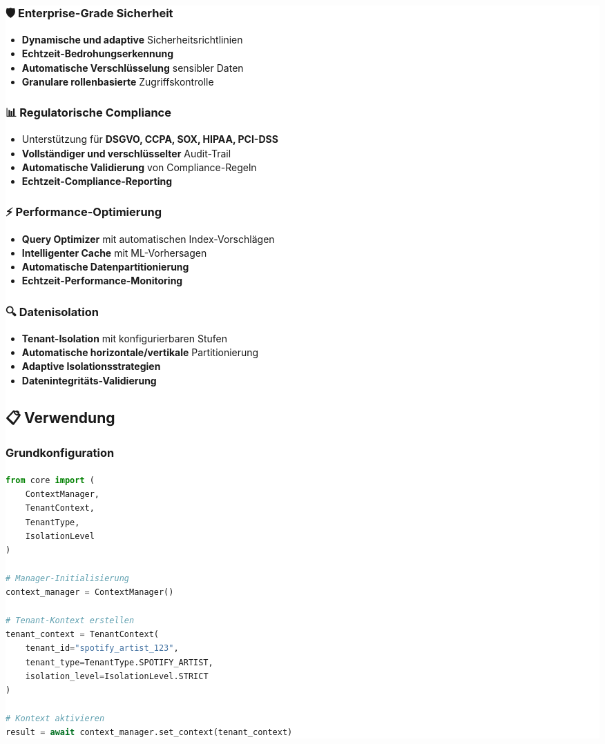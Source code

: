 ### 🛡️ Enterprise-Grade Sicherheit
- **Dynamische und adaptive** Sicherheitsrichtlinien
- **Echtzeit-Bedrohungserkennung**
- **Automatische Verschlüsselung** sensibler Daten
- **Granulare rollenbasierte** Zugriffskontrolle

### 📊 Regulatorische Compliance
- Unterstützung für **DSGVO, CCPA, SOX, HIPAA, PCI-DSS**
- **Vollständiger und verschlüsselter** Audit-Trail
- **Automatische Validierung** von Compliance-Regeln
- **Echtzeit-Compliance-Reporting**

### ⚡ Performance-Optimierung
- **Query Optimizer** mit automatischen Index-Vorschlägen
- **Intelligenter Cache** mit ML-Vorhersagen
- **Automatische Datenpartitionierung**
- **Echtzeit-Performance-Monitoring**

### 🔍 Datenisolation
- **Tenant-Isolation** mit konfigurierbaren Stufen
- **Automatische horizontale/vertikale** Partitionierung
- **Adaptive Isolationsstrategien**
- **Datenintegritäts-Validierung**

## 📋 Verwendung

### Grundkonfiguration

```python
from core import (
    ContextManager,
    TenantContext,
    TenantType,
    IsolationLevel
)

# Manager-Initialisierung
context_manager = ContextManager()

# Tenant-Kontext erstellen
tenant_context = TenantContext(
    tenant_id="spotify_artist_123",
    tenant_type=TenantType.SPOTIFY_ARTIST,
    isolation_level=IsolationLevel.STRICT
)

# Kontext aktivieren
result = await context_manager.set_context(tenant_context)
```
